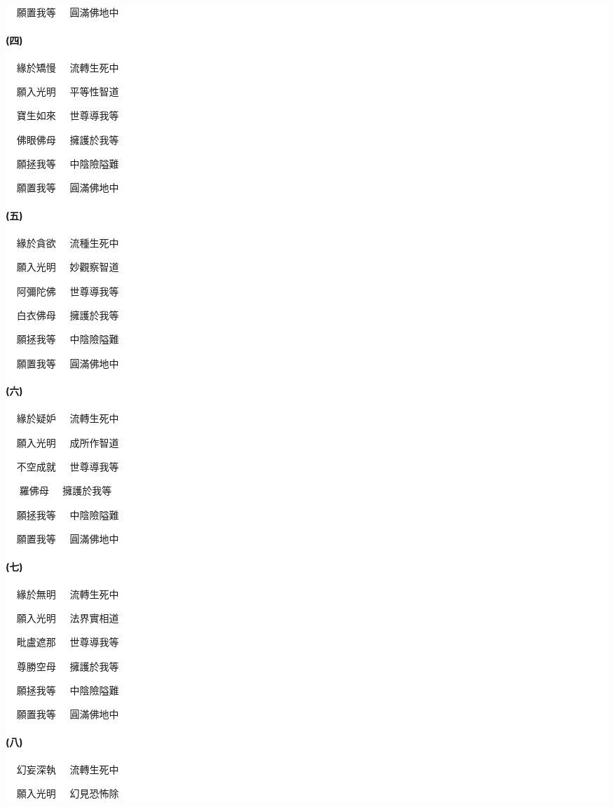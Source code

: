 &nbsp;&nbsp;&nbsp;&nbsp;願置我等 &nbsp;&nbsp;&nbsp;&nbsp;圓滿佛地中

#### (四)

&nbsp;&nbsp;&nbsp;&nbsp;緣於矯慢 &nbsp;&nbsp;&nbsp;&nbsp;流轉生死中 

&nbsp;&nbsp;&nbsp;&nbsp;願入光明 &nbsp;&nbsp;&nbsp;&nbsp;平等性智道

&nbsp;&nbsp;&nbsp;&nbsp;寶生如來 &nbsp;&nbsp;&nbsp;&nbsp;世尊導我等 

&nbsp;&nbsp;&nbsp;&nbsp;佛眼佛母 &nbsp;&nbsp;&nbsp;&nbsp;擁護於我等

&nbsp;&nbsp;&nbsp;&nbsp;願拯我等 &nbsp;&nbsp;&nbsp;&nbsp;中陰險隘難 

&nbsp;&nbsp;&nbsp;&nbsp;願置我等 &nbsp;&nbsp;&nbsp;&nbsp;圓滿佛地中

#### (五)

&nbsp;&nbsp;&nbsp;&nbsp;緣於貪欲 &nbsp;&nbsp;&nbsp;&nbsp;流種生死中 

&nbsp;&nbsp;&nbsp;&nbsp;願入光明 &nbsp;&nbsp;&nbsp;&nbsp;妙觀察智道

&nbsp;&nbsp;&nbsp;&nbsp;阿彌陀佛 &nbsp;&nbsp;&nbsp;&nbsp;世尊導我等 

&nbsp;&nbsp;&nbsp;&nbsp;白衣佛母 &nbsp;&nbsp;&nbsp;&nbsp;擁護於我等

&nbsp;&nbsp;&nbsp;&nbsp;願拯我等 &nbsp;&nbsp;&nbsp;&nbsp;中陰險隘難 

&nbsp;&nbsp;&nbsp;&nbsp;願置我等 &nbsp;&nbsp;&nbsp;&nbsp;圓滿佛地中

#### (六)

&nbsp;&nbsp;&nbsp;&nbsp;緣於疑妒 &nbsp;&nbsp;&nbsp;&nbsp;流轉生死中 

&nbsp;&nbsp;&nbsp;&nbsp;願入光明 &nbsp;&nbsp;&nbsp;&nbsp;成所作智道

&nbsp;&nbsp;&nbsp;&nbsp;不空成就 &nbsp;&nbsp;&nbsp;&nbsp;世尊導我等 

&nbsp;&nbsp;&nbsp;&nbsp;  羅佛母 &nbsp;&nbsp;&nbsp;&nbsp;擁護於我等

&nbsp;&nbsp;&nbsp;&nbsp;願拯我等 &nbsp;&nbsp;&nbsp;&nbsp;中陰險隘難 

&nbsp;&nbsp;&nbsp;&nbsp;願置我等 &nbsp;&nbsp;&nbsp;&nbsp;圓滿佛地中

#### (七)

&nbsp;&nbsp;&nbsp;&nbsp;緣於無明 &nbsp;&nbsp;&nbsp;&nbsp;流轉生死中 

&nbsp;&nbsp;&nbsp;&nbsp;願入光明 &nbsp;&nbsp;&nbsp;&nbsp;法界實相道

&nbsp;&nbsp;&nbsp;&nbsp;毗盧遮那 &nbsp;&nbsp;&nbsp;&nbsp;世尊導我等 

&nbsp;&nbsp;&nbsp;&nbsp;尊勝空母 &nbsp;&nbsp;&nbsp;&nbsp;擁護於我等

&nbsp;&nbsp;&nbsp;&nbsp;願拯我等 &nbsp;&nbsp;&nbsp;&nbsp;中陰險隘難 

&nbsp;&nbsp;&nbsp;&nbsp;願置我等 &nbsp;&nbsp;&nbsp;&nbsp;圓滿佛地中

#### (八)

&nbsp;&nbsp;&nbsp;&nbsp;幻妄深執 &nbsp;&nbsp;&nbsp;&nbsp;流轉生死中 

&nbsp;&nbsp;&nbsp;&nbsp;願入光明 &nbsp;&nbsp;&nbsp;&nbsp;幻見恐怖除
